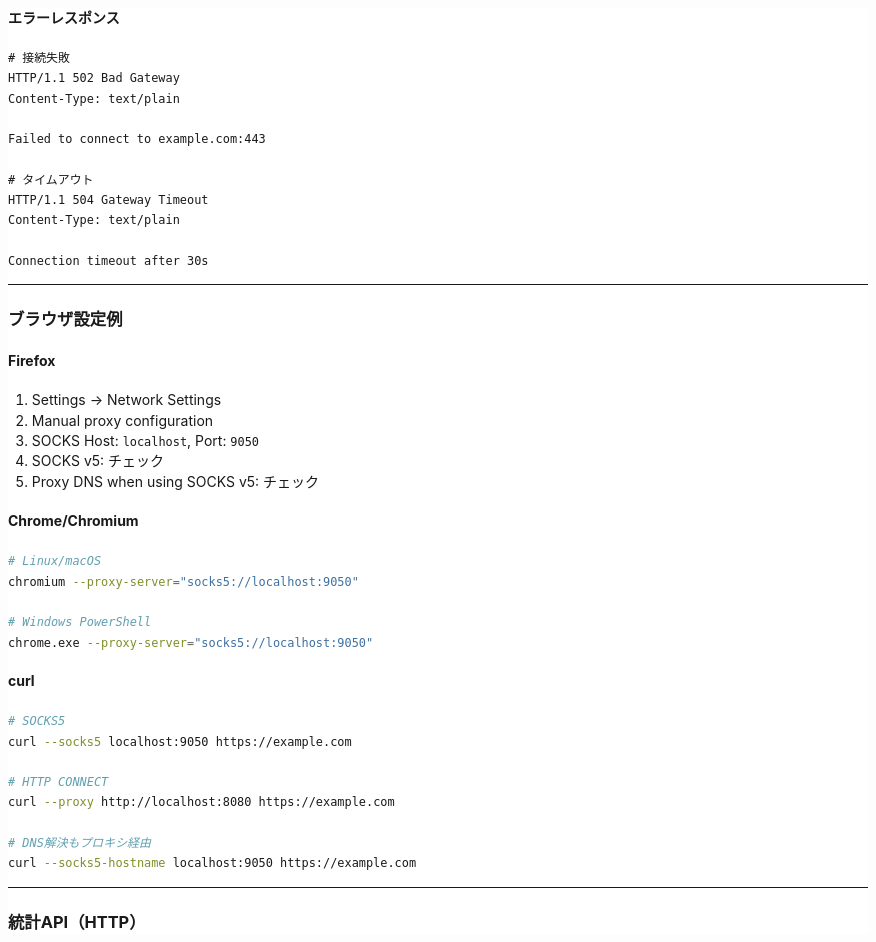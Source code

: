 #### エラーレスポンス

```http
# 接続失敗
HTTP/1.1 502 Bad Gateway
Content-Type: text/plain

Failed to connect to example.com:443

# タイムアウト
HTTP/1.1 504 Gateway Timeout
Content-Type: text/plain

Connection timeout after 30s
```

---

### ブラウザ設定例

#### Firefox

1. Settings → Network Settings
2. Manual proxy configuration
3. SOCKS Host: `localhost`, Port: `9050`
4. SOCKS v5: チェック
5. Proxy DNS when using SOCKS v5: チェック

#### Chrome/Chromium

```bash
# Linux/macOS
chromium --proxy-server="socks5://localhost:9050"

# Windows PowerShell
chrome.exe --proxy-server="socks5://localhost:9050"
```

#### curl

```bash
# SOCKS5
curl --socks5 localhost:9050 https://example.com

# HTTP CONNECT
curl --proxy http://localhost:8080 https://example.com

# DNS解決もプロキシ経由
curl --socks5-hostname localhost:9050 https://example.com
```

---

### 統計API（HTTP）
